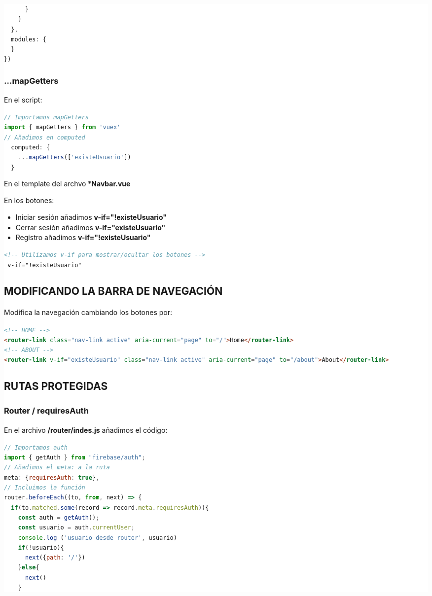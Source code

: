 ```js
      }
    }
  },
  modules: {
  }
})
```
### ...mapGetters

En el script:
```js
// Importamos mapGetters
import { mapGetters } from 'vuex'
// Añadimos en computed
  computed: {
    ...mapGetters(['existeUsuario'])
  }
```

En el template del archvo ***Navbar.vue**

En los botones:

- Iniciar sesión añadimos **v-if="!existeUsuario"**
- Cerrar sesión añadimos **v-if="existeUsuario"**
- Registro añadimos **v-if="!existeUsuario"**

```html
<!-- Utilizamos v-if para mostrar/ocultar los botones --> 
 v-if="!existeUsuario"
```

## MODIFICANDO LA BARRA DE NAVEGACIÓN

Modifica la navegación cambiando los botones por:

```html
<!-- HOME -->
<router-link class="nav-link active" aria-current="page" to="/">Home</router-link>
<!-- ABOUT -->
<router-link v-if="existeUsuario" class="nav-link active" aria-current="page" to="/about">About</router-link>
```


## RUTAS PROTEGIDAS

### Router / requiresAuth

En el archivo **/router/indes.js** añadimos el código:

```js
// Importamos auth
import { getAuth } from "firebase/auth";
// Añadimos el meta: a la ruta
meta: {requiresAuth: true},
// Incluimos la función
router.beforeEach((to, from, next) => {
  if(to.matched.some(record => record.meta.requiresAuth)){
    const auth = getAuth();
    const usuario = auth.currentUser;
    console.log ('usuario desde router', usuario)
    if(!usuario){
      next({path: '/'})
    }else{
      next()
    }
```